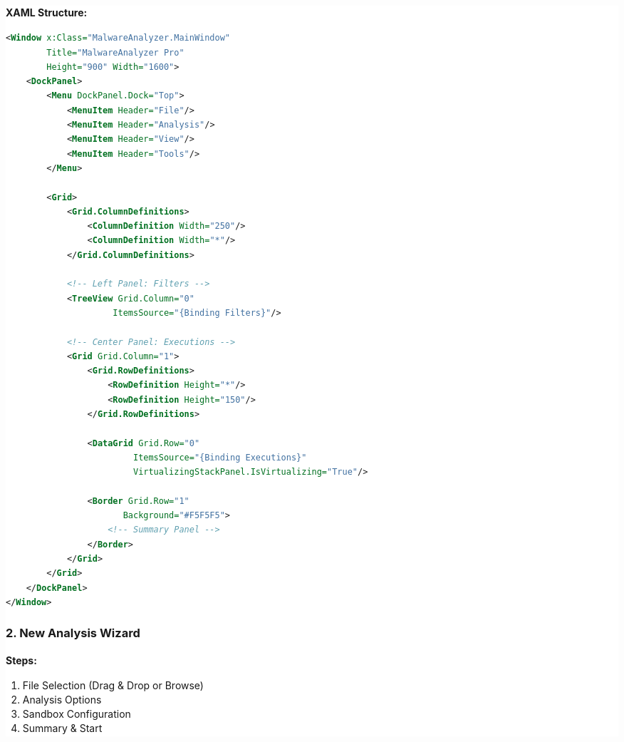 **XAML Structure:**
```xml
<Window x:Class="MalwareAnalyzer.MainWindow"
        Title="MalwareAnalyzer Pro" 
        Height="900" Width="1600">
    <DockPanel>
        <Menu DockPanel.Dock="Top">
            <MenuItem Header="File"/>
            <MenuItem Header="Analysis"/>
            <MenuItem Header="View"/>
            <MenuItem Header="Tools"/>
        </Menu>
        
        <Grid>
            <Grid.ColumnDefinitions>
                <ColumnDefinition Width="250"/>
                <ColumnDefinition Width="*"/>
            </Grid.ColumnDefinitions>
            
            <!-- Left Panel: Filters -->
            <TreeView Grid.Column="0" 
                     ItemsSource="{Binding Filters}"/>
            
            <!-- Center Panel: Executions -->
            <Grid Grid.Column="1">
                <Grid.RowDefinitions>
                    <RowDefinition Height="*"/>
                    <RowDefinition Height="150"/>
                </Grid.RowDefinitions>
                
                <DataGrid Grid.Row="0"
                         ItemsSource="{Binding Executions}"
                         VirtualizingStackPanel.IsVirtualizing="True"/>
                         
                <Border Grid.Row="1" 
                       Background="#F5F5F5">
                    <!-- Summary Panel -->
                </Border>
            </Grid>
        </Grid>
    </DockPanel>
</Window>
```

### 2. New Analysis Wizard

**Steps:**
1. File Selection (Drag & Drop or Browse)
2. Analysis Options
3. Sandbox Configuration
4. Summary & Start

